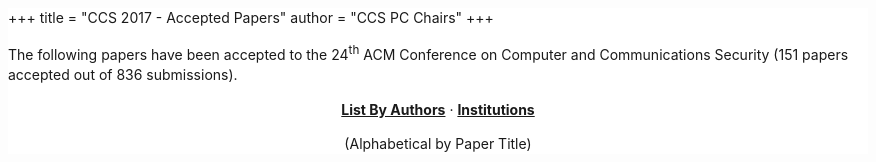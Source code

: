 
+++
title = "CCS 2017 - Accepted Papers"
author = "CCS PC Chairs"
+++
<p>
The following papers have been accepted to the 24<sup>th</sup> ACM Conference on Computer and Communications Security (151 papers accepted out of 836 submissions).
</p>
<p align=center><a href="/authors"><b>List By Authors</b></a> &middot; <a href="/institutions"><b>Institutions</b></a></p>
<p align=center>(Alphabetical by Paper Title)</p>